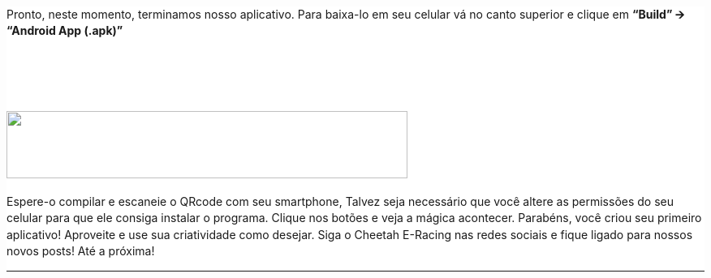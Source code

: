 <p>Pronto, neste momento, terminamos nosso aplicativo. Para baixa-lo em seu celular vá no canto superior e clique em <strong>“Build” 🡪 “Android App (.apk)”</strong><br />
<picture class="size-full wp-image-526798 aligncenter">
<source type="image/webp" data-lazy-srcset="https://www.makerhero.com/wp-content/uploads/2022/12/32.png.webp" srcset="data:image/svg+xml,%3Csvg%20xmlns=&#039;http://www.w3.org/2000/svg&#039;%20viewBox=&#039;0%200%20494%2083&#039;%3E%3C/svg%3E"/>
<img src="data:image/svg+xml,%3Csvg%20xmlns=&#039;http://www.w3.org/2000/svg&#039;%20viewBox=&#039;0%200%20494%2083&#039;%3E%3C/svg%3E" alt="" width="494" height="83" data-lazy-src="https://www.makerhero.com/wp-content/uploads/2022/12/32.png"/>
</picture>
<noscript><picture class="size-full wp-image-526798 aligncenter">
<source type="image/webp" srcset="https://www.makerhero.com/wp-content/uploads/2022/12/32.png.webp"/>
<img src="https://www.makerhero.com/wp-content/uploads/2022/12/32.png" alt="" width="494" height="83"/>
</picture>
</noscript></p>
<p>Espere-o compilar e escaneie o QRcode com seu smartphone, Talvez seja necessário que você altere as permissões do seu celular para que ele consiga instalar o programa. Clique nos botões e veja a mágica acontecer. Parabéns, você criou seu primeiro aplicativo! Aproveite e use sua criatividade como desejar. Siga o Cheetah E-Racing nas redes sociais e fique ligado para nossos novos posts! Até a próxima!</p>
<hr />
